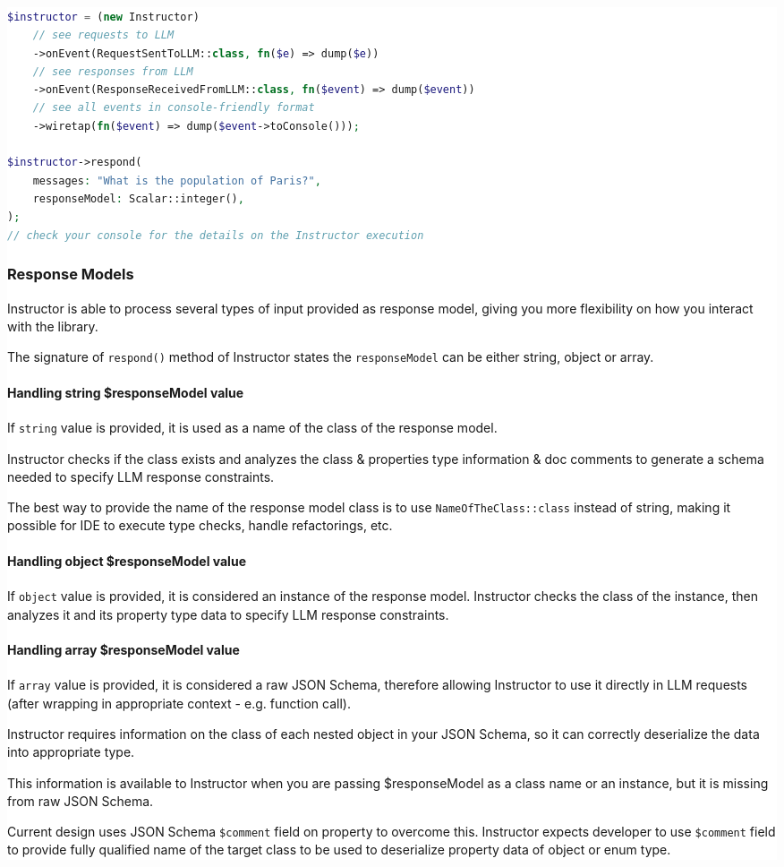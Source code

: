 ```php
$instructor = (new Instructor)
    // see requests to LLM
    ->onEvent(RequestSentToLLM::class, fn($e) => dump($e))
    // see responses from LLM
    ->onEvent(ResponseReceivedFromLLM::class, fn($event) => dump($event))
    // see all events in console-friendly format
    ->wiretap(fn($event) => dump($event->toConsole()));

$instructor->respond(
    messages: "What is the population of Paris?",
    responseModel: Scalar::integer(),
);
// check your console for the details on the Instructor execution
```

### Response Models

Instructor is able to process several types of input provided as response model, giving you more flexibility on how you interact with the library.

The signature of `respond()` method of Instructor states the `responseModel` can be either string, object or array.

#### Handling string $responseModel value

If `string` value is provided, it is used as a name of the class of the response model.

Instructor checks if the class exists and analyzes the class & properties type information & doc comments to generate a schema needed to specify LLM response constraints.

The best way to provide the name of the response model class is to use `NameOfTheClass::class` instead of string, making it possible for IDE to execute type checks, handle refactorings, etc.


#### Handling object $responseModel value

If `object` value is provided, it is considered an instance of the response model. Instructor checks the class of the instance, then analyzes it and its property type data to specify LLM response constraints.


#### Handling array $responseModel value

If `array` value is provided, it is considered a raw JSON Schema, therefore allowing Instructor to use it directly in LLM requests (after wrapping in appropriate context - e.g. function call).

Instructor requires information on the class of each nested object in your JSON Schema, so it can correctly deserialize the data into appropriate type.

This information is available to Instructor when you are passing $responseModel as a class name or an instance, but it is missing from raw JSON Schema.

Current design uses JSON Schema `$comment` field on property to overcome this. Instructor expects developer to use `$comment` field to provide fully qualified name of the target class to be used to deserialize property data of object or enum type.
